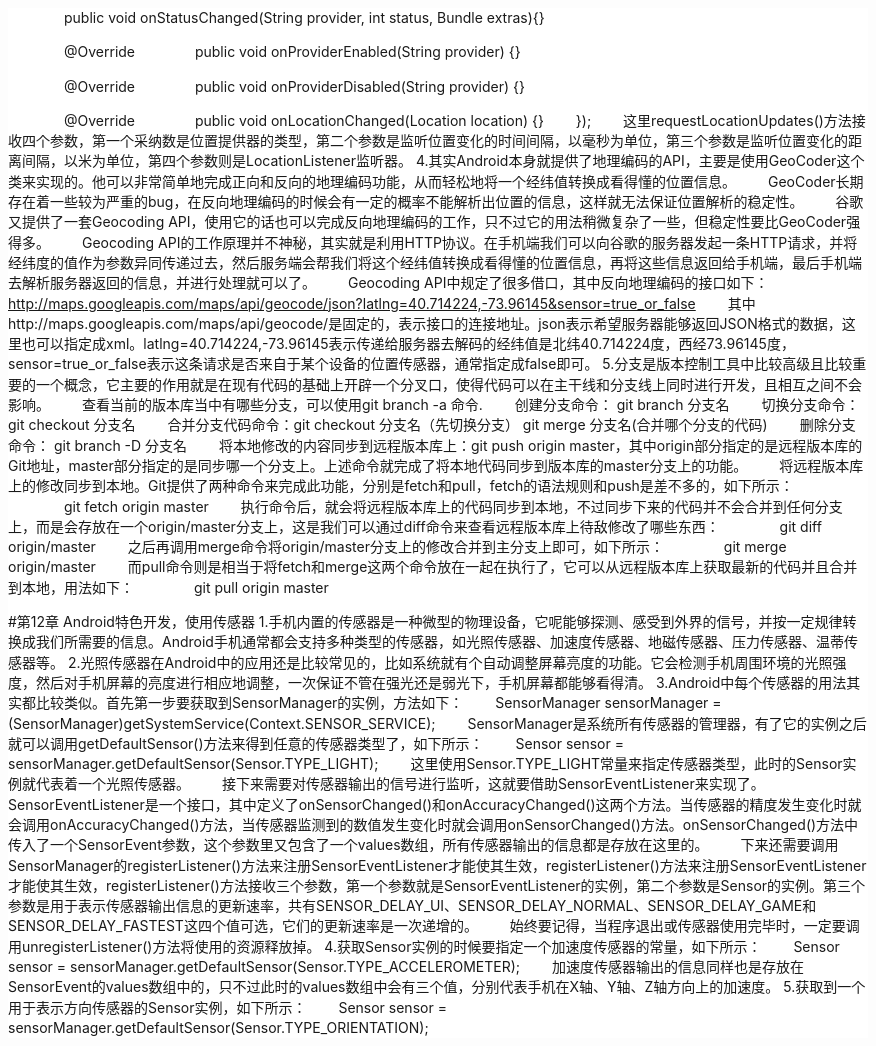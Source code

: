 　　　　public void onStatusChanged(String provider, int status, Bundle extras){}

　　　　@Override
　　　　public void onProviderEnabled(String provider) {}

　　　　@Override
　　　　public void onProviderDisabled(String provider) {}

　　　　@Override
　　　　public void onLocationChanged(Location location) {}
　　}); 
　　这里requestLocationUpdates()方法接收四个参数，第一个采纳数是位置提供器的类型，第二个参数是监听位置变化的时间间隔，以毫秒为单位，第三个参数是监听位置变化的距离间隔，以米为单位，第四个参数则是LocationListener监听器。
4.其实Android本身就提供了地理编码的API，主要是使用GeoCoder这个类来实现的。他可以非常简单地完成正向和反向的地理编码功能，从而轻松地将一个经纬值转换成看得懂的位置信息。
　　GeoCoder长期存在着一些较为严重的bug，在反向地理编码的时候会有一定的概率不能解析出位置的信息，这样就无法保证位置解析的稳定性。
　　谷歌又提供了一套Geocoding API，使用它的话也可以完成反向地理编码的工作，只不过它的用法稍微复杂了一些，但稳定性要比GeoCoder强得多。
　　Geocoding API的工作原理并不神秘，其实就是利用HTTP协议。在手机端我们可以向谷歌的服务器发起一条HTTP请求，并将经纬度的值作为参数异同传递过去，然后服务端会帮我们将这个经纬值转换成看得懂的位置信息，再将这些信息返回给手机端，最后手机端去解析服务器返回的信息，并进行处理就可以了。
　　Geocoding API中规定了很多借口，其中反向地理编码的接口如下：
　　　　http://maps.googleapis.com/maps/api/geocode/json?latlng=40.714224,-73.96145&sensor=true_or_false
　　其中http://maps.googleapis.com/maps/api/geocode/是固定的，表示接口的连接地址。json表示希望服务器能够返回JSON格式的数据，这里也可以指定成xml。latlng=40.714224,-73.96145表示传递给服务器去解码的经纬值是北纬40.714224度，西经73.96145度，sensor=true_or_false表示这条请求是否来自于某个设备的位置传感器，通常指定成false即可。
5.分支是版本控制工具中比较高级且比较重要的一个概念，它主要的作用就是在现有代码的基础上开辟一个分叉口，使得代码可以在主干线和分支线上同时进行开发，且相互之间不会影响。
　　查看当前的版本库当中有哪些分支，可以使用git branch -a 命令.
　　创建分支命令：       git branch 分支名
　　切换分支命令：       git checkout 分支名
　　合并分支代码命令：git checkout 分支名（先切换分支） git merge 分支名(合并哪个分支的代码)
　　删除分支命令：       git branch -D 分支名
　　将本地修改的内容同步到远程版本库上：git push origin master，其中origin部分指定的是远程版本库的Git地址，master部分指定的是同步哪一个分支上。上述命令就完成了将本地代码同步到版本库的master分支上的功能。
　　将远程版本库上的修改同步到本地。Git提供了两种命令来完成此功能，分别是fetch和pull，fetch的语法规则和push是差不多的，如下所示：
　　　　git fetch origin master
　　执行命令后，就会将远程版本库上的代码同步到本地，不过同步下来的代码并不会合并到任何分支上，而是会存放在一个origin/master分支上，这是我们可以通过diff命令来查看远程版本库上待敌修改了哪些东西：
　　　　git diff origin/master
　　之后再调用merge命令将origin/master分支上的修改合并到主分支上即可，如下所示：
　　　　git merge origin/master
　　而pull命令则是相当于将fetch和merge这两个命令放在一起在执行了，它可以从远程版本库上获取最新的代码并且合并到本地，用法如下：
　　　　git pull origin master

#第12章 Android特色开发，使用传感器 
1.手机内置的传感器是一种微型的物理设备，它呢能够探测、感受到外界的信号，并按一定规律转换成我们所需要的信息。Android手机通常都会支持多种类型的传感器，如光照传感器、加速度传感器、地磁传感器、压力传感器、温蒂传感器等。
2.光照传感器在Android中的应用还是比较常见的，比如系统就有个自动调整屏幕亮度的功能。它会检测手机周围环境的光照强度，然后对手机屏幕的亮度进行相应地调整，一次保证不管在强光还是弱光下，手机屏幕都能够看得清。
3.Android中每个传感器的用法其实都比较类似。首先第一步要获取到SensorManager的实例，方法如下：
　　SensorManager sensorManager = (SensorManager)getSystemService(Context.SENSOR_SERVICE);
　　SensorManager是系统所有传感器的管理器，有了它的实例之后就可以调用getDefaultSensor()方法来得到任意的传感器类型了，如下所示：
　　Sensor sensor = sensorManager.getDefaultSensor(Sensor.TYPE_LIGHT);
　　这里使用Sensor.TYPE_LIGHT常量来指定传感器类型，此时的Sensor实例就代表着一个光照传感器。
　　接下来需要对传感器输出的信号进行监听，这就要借助SensorEventListener来实现了。SensorEventListener是一个接口，其中定义了onSensorChanged()和onAccuracyChanged()这两个方法。当传感器的精度发生变化时就会调用onAccuracyChanged()方法，当传感器监测到的数值发生变化时就会调用onSensorChanged()方法。onSensorChanged()方法中传入了一个SensorEvent参数，这个参数里又包含了一个values数组，所有传感器输出的信息都是存放在这里的。
　　下来还需要调用SensorManager的registerListener()方法来注册SensorEventListener才能使其生效，registerListener()方法来注册SensorEventListener才能使其生效，registerListener()方法接收三个参数，第一个参数就是SensorEventListener的实例，第二个参数是Sensor的实例。第三个参数是用于表示传感器输出信息的更新速率，共有SENSOR_DELAY_UI、SENSOR_DELAY_NORMAL、SENSOR_DELAY_GAME和SENSOR_DELAY_FASTEST这四个值可选，它们的更新速率是一次递增的。
　　始终要记得，当程序退出或传感器使用完毕时，一定要调用unregisterListener()方法将使用的资源释放掉。
4.获取Sensor实例的时候要指定一个加速度传感器的常量，如下所示：
　　Sensor sensor = sensorManager.getDefaultSensor(Sensor.TYPE_ACCELEROMETER);
　　加速度传感器输出的信息同样也是存放在SensorEvent的values数组中的，只不过此时的values数组中会有三个值，分别代表手机在X轴、Y轴、Z轴方向上的加速度。
5.获取到一个用于表示方向传感器的Sensor实例，如下所示：
　　Sensor sensor = sensorManager.getDefaultSensor(Sensor.TYPE_ORIENTATION);